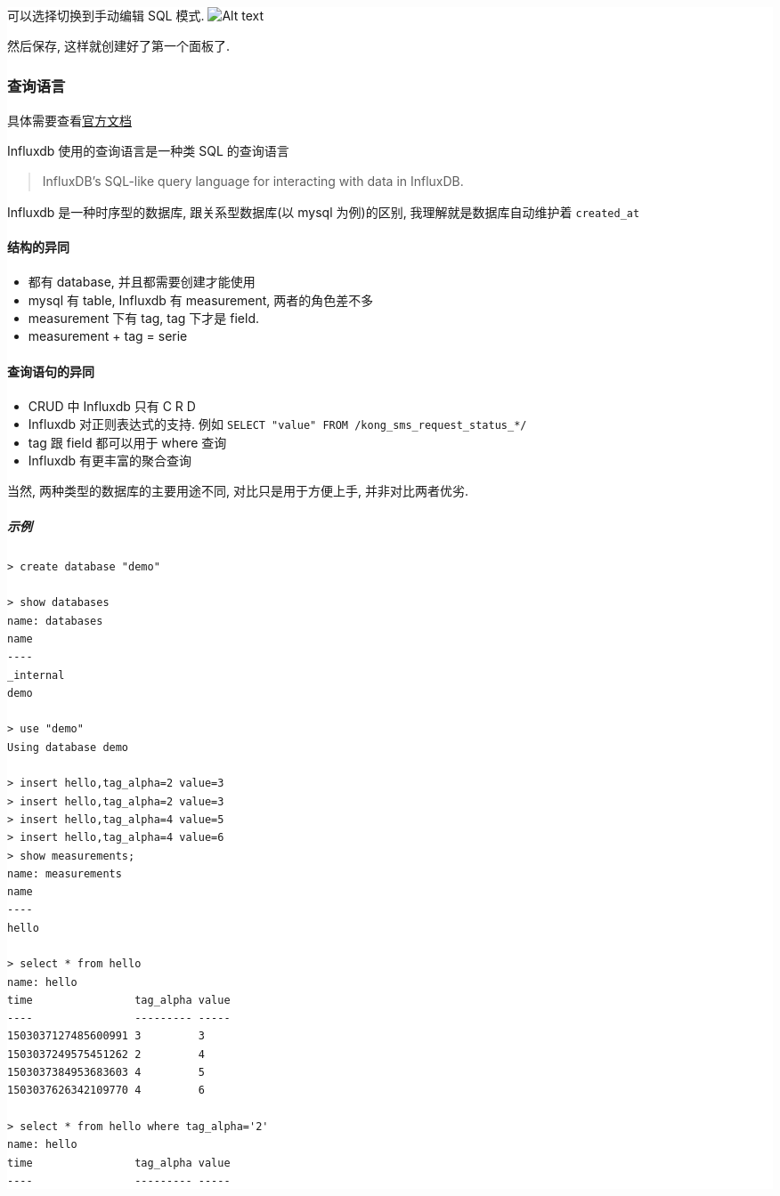 可以选择切换到手动编辑  SQL 模式.
![Alt text](https://runnerlee.com/assets/img/2017-08-18/edit_sql.png)

然后保存, 这样就创建好了第一个面板了.

### 查询语言
具体需要查看[官方文档](https://docs.influxdata.com/influxdb/v1.3/query_language/)

Influxdb 使用的查询语言是一种类 SQL 的查询语言

> InfluxDB’s SQL-like query language for interacting with data in InfluxDB.

Influxdb 是一种时序型的数据库, 跟关系型数据库(以 mysql 为例)的区别, 我理解就是数据库自动维护着 `created_at`

#### 结构的异同
* 都有 database, 并且都需要创建才能使用
* mysql 有 table, Influxdb 有 measurement, 两者的角色差不多
* measurement 下有 tag, tag 下才是 field.
* measurement + tag = serie

#### 查询语句的异同
* CRUD 中 Influxdb 只有 C R D
* Influxdb 对正则表达式的支持. 例如 `SELECT "value" FROM /kong_sms_request_status_*/`
* tag 跟 field 都可以用于 where 查询
* Influxdb 有更丰富的聚合查询

当然, 两种类型的数据库的主要用途不同, 对比只是用于方便上手, 并非对比两者优劣.

##### 示例
```
> create database "demo"

> show databases
name: databases
name
----
_internal
demo

> use "demo"
Using database demo

> insert hello,tag_alpha=2 value=3
> insert hello,tag_alpha=2 value=3
> insert hello,tag_alpha=4 value=5
> insert hello,tag_alpha=4 value=6
> show measurements;
name: measurements
name
----
hello

> select * from hello
name: hello
time                tag_alpha value
----                --------- -----
1503037127485600991 3         3
1503037249575451262 2         4
1503037384953683603 4         5
1503037626342109770 4         6

> select * from hello where tag_alpha='2'
name: hello
time                tag_alpha value
----                --------- -----
```